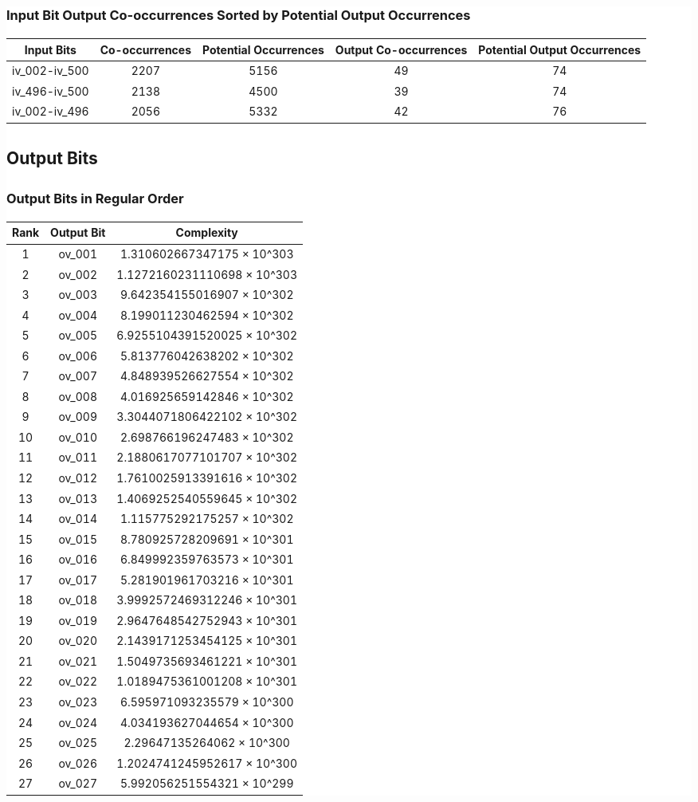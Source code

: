 ### Input Bit Output Co-occurrences Sorted by Potential Output Occurrences

| Input Bits | Co-occurrences | Potential Occurrences | Output Co-occurrences | Potential Output Occurrences |
|:----------:|:--------------:|:---------------------:|:---------------------:|:----------------------------:|
| iv_002-iv_500 | 2207 | 5156 | 49 | 74 |
| iv_496-iv_500 | 2138 | 4500 | 39 | 74 |
| iv_002-iv_496 | 2056 | 5332 | 42 | 76 |

## Output Bits

### Output Bits in Regular Order

| Rank | Output Bit | Complexity |
|:----:|:----------:|:----------:|
| 1 | ov_001 | 1.310602667347175 × 10^303 |
| 2 | ov_002 | 1.1272160231110698 × 10^303 |
| 3 | ov_003 | 9.642354155016907 × 10^302 |
| 4 | ov_004 | 8.199011230462594 × 10^302 |
| 5 | ov_005 | 6.9255104391520025 × 10^302 |
| 6 | ov_006 | 5.813776042638202 × 10^302 |
| 7 | ov_007 | 4.848939526627554 × 10^302 |
| 8 | ov_008 | 4.016925659142846 × 10^302 |
| 9 | ov_009 | 3.3044071806422102 × 10^302 |
| 10 | ov_010 | 2.698766196247483 × 10^302 |
| 11 | ov_011 | 2.1880617077101707 × 10^302 |
| 12 | ov_012 | 1.7610025913391616 × 10^302 |
| 13 | ov_013 | 1.4069252540559645 × 10^302 |
| 14 | ov_014 | 1.115775292175257 × 10^302 |
| 15 | ov_015 | 8.780925728209691 × 10^301 |
| 16 | ov_016 | 6.849992359763573 × 10^301 |
| 17 | ov_017 | 5.281901961703216 × 10^301 |
| 18 | ov_018 | 3.9992572469312246 × 10^301 |
| 19 | ov_019 | 2.9647648542752943 × 10^301 |
| 20 | ov_020 | 2.1439171253454125 × 10^301 |
| 21 | ov_021 | 1.5049735693461221 × 10^301 |
| 22 | ov_022 | 1.0189475361001208 × 10^301 |
| 23 | ov_023 | 6.595971093235579 × 10^300 |
| 24 | ov_024 | 4.034193627044654 × 10^300 |
| 25 | ov_025 | 2.29647135264062 × 10^300 |
| 26 | ov_026 | 1.2024741245952617 × 10^300 |
| 27 | ov_027 | 5.992056251554321 × 10^299 |